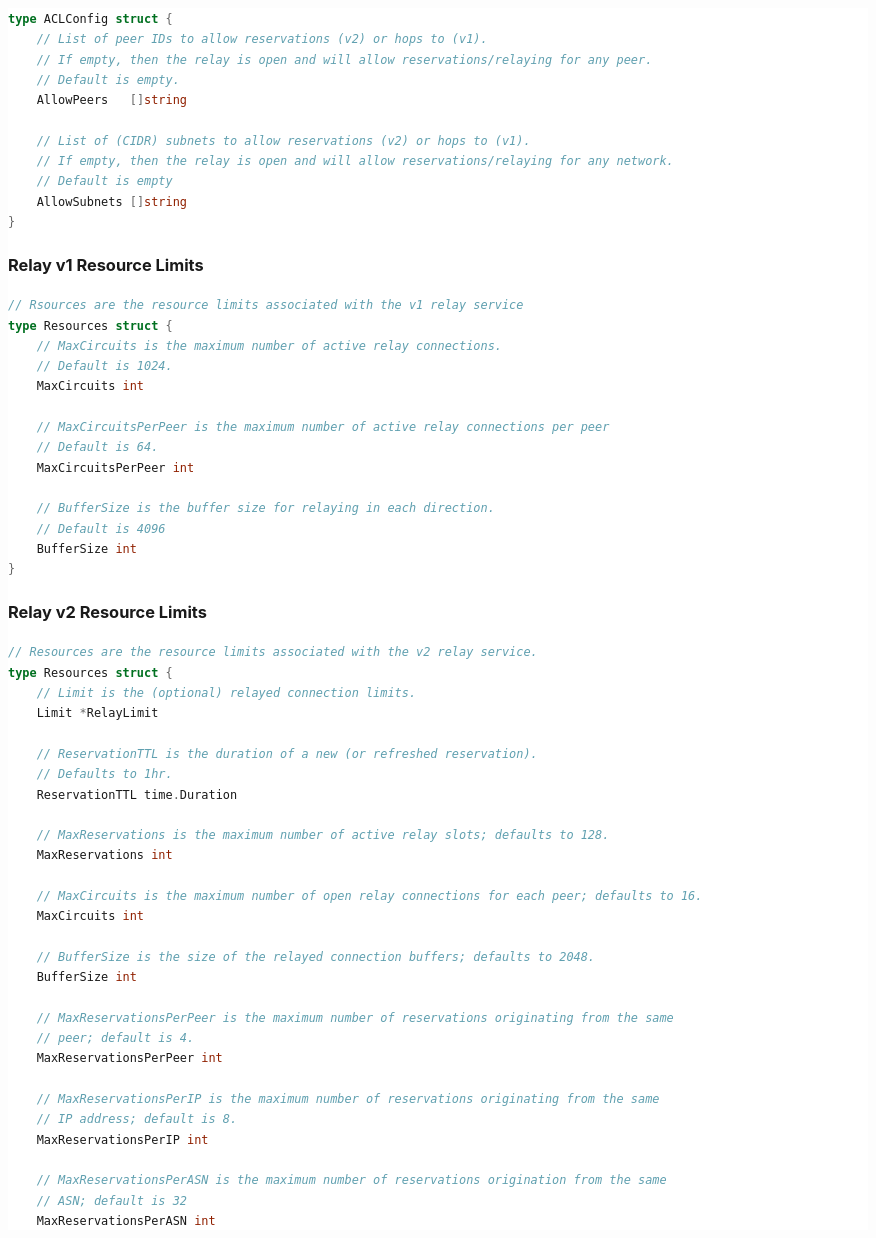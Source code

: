 ```go
type ACLConfig struct {
    // List of peer IDs to allow reservations (v2) or hops to (v1).
    // If empty, then the relay is open and will allow reservations/relaying for any peer.
    // Default is empty.
    AllowPeers   []string

    // List of (CIDR) subnets to allow reservations (v2) or hops to (v1).
    // If empty, then the relay is open and will allow reservations/relaying for any network.
    // Default is empty
    AllowSubnets []string
}

```

### Relay v1 Resource Limits
```go
// Rsources are the resource limits associated with the v1 relay service
type Resources struct {
    // MaxCircuits is the maximum number of active relay connections.
    // Default is 1024.
    MaxCircuits int

    // MaxCircuitsPerPeer is the maximum number of active relay connections per peer
    // Default is 64.
    MaxCircuitsPerPeer int

    // BufferSize is the buffer size for relaying in each direction.
    // Default is 4096
    BufferSize int
}
```

### Relay v2 Resource Limits
```go
// Resources are the resource limits associated with the v2 relay service.
type Resources struct {
    // Limit is the (optional) relayed connection limits.
    Limit *RelayLimit

    // ReservationTTL is the duration of a new (or refreshed reservation).
    // Defaults to 1hr.
    ReservationTTL time.Duration

    // MaxReservations is the maximum number of active relay slots; defaults to 128.
    MaxReservations int

    // MaxCircuits is the maximum number of open relay connections for each peer; defaults to 16.
    MaxCircuits int

    // BufferSize is the size of the relayed connection buffers; defaults to 2048.
    BufferSize int

    // MaxReservationsPerPeer is the maximum number of reservations originating from the same
    // peer; default is 4.
    MaxReservationsPerPeer int

    // MaxReservationsPerIP is the maximum number of reservations originating from the same
    // IP address; default is 8.
    MaxReservationsPerIP int

    // MaxReservationsPerASN is the maximum number of reservations origination from the same
    // ASN; default is 32
    MaxReservationsPerASN int
```